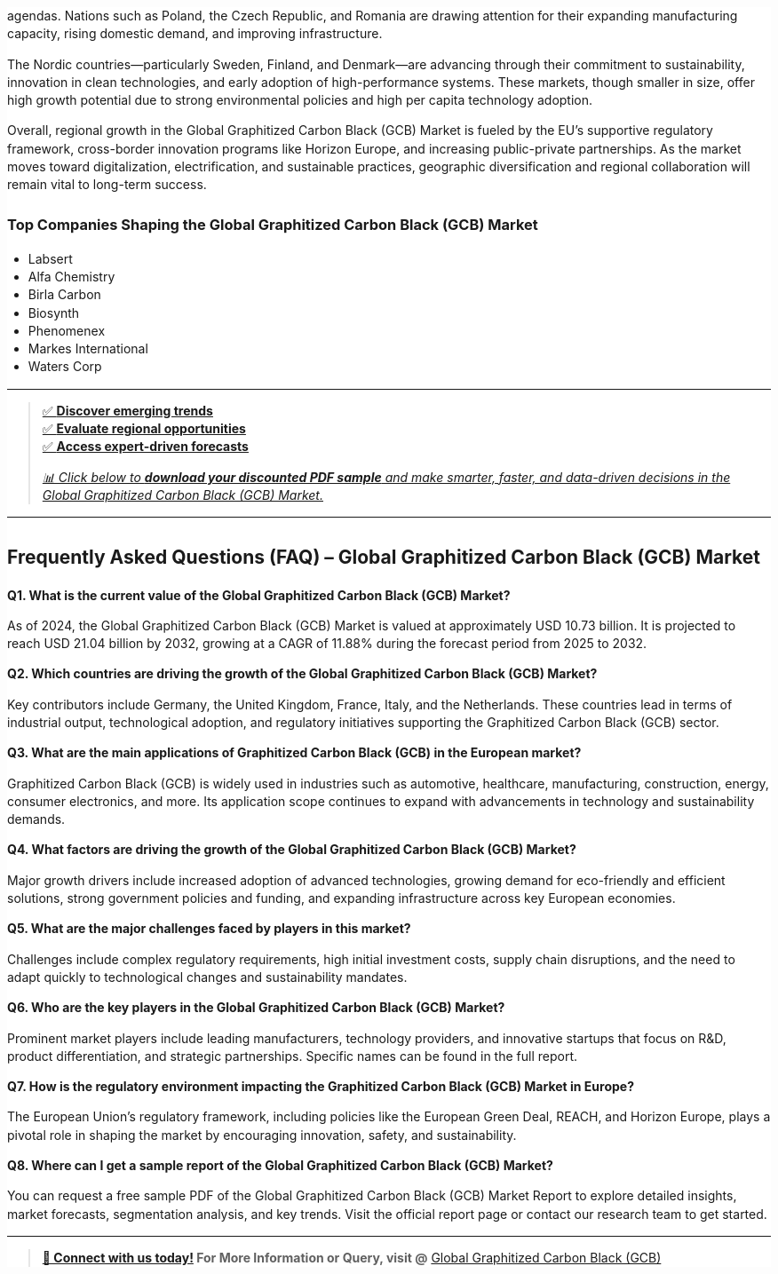agendas. Nations such as Poland, the Czech Republic, and Romania are drawing attention for their expanding manufacturing capacity, rising domestic demand, and improving infrastructure.</p><p>The Nordic countries&mdash;particularly Sweden, Finland, and Denmark&mdash;are advancing through their commitment to sustainability, innovation in clean technologies, and early adoption of high-performance systems. These markets, though smaller in size, offer high growth potential due to strong environmental policies and high per capita technology adoption.</p><p>Overall, regional growth in the Global Graphitized Carbon Black (GCB) Market is fueled by the EU&rsquo;s supportive regulatory framework, cross-border innovation programs like Horizon Europe, and increasing public-private partnerships. As the market moves toward digitalization, electrification, and sustainable practices, geographic diversification and regional collaboration will remain vital to long-term success.</p><p><h3>Top Companies Shaping the Global Graphitized Carbon Black (GCB) Market </h3><ul><li>Labsert</li><li>Alfa Chemistry</li><li>Birla Carbon</li><li>Biosynth</li><li>Phenomenex</li><li>Markes International</li><li>Waters Corp</li></ul></p><hr /><blockquote><p><a href="https://www.marketresearchintellect.com/ask-for-discount/?rid=1051988&amp;amp;utm_source=Github-R&amp;amp;utm_medium=824">✅ <strong data-start="617" data-end="645">Discover emerging trends</strong></a><br data-start="645" data-end="648" /><a href="https://www.marketresearchintellect.com/ask-for-discount/?rid=1051988&amp;amp;utm_source=Github-R&amp;amp;utm_medium=824"> ✅ <strong data-start="650" data-end="685">Evaluate regional opportunities</strong></a><br data-start="685" data-end="688" /><a href="https://www.marketresearchintellect.com/ask-for-discount/?rid=1051988&amp;amp;utm_source=Github-R&amp;amp;utm_medium=824"> ✅ <strong data-start="690" data-end="724">Access expert-driven forecasts</strong></a></p><p class="" data-start="728" data-end="864"><em><a href="https://www.marketresearchintellect.com/ask-for-discount/?rid=1051988&amp;amp;utm_source=Github-R&amp;amp;utm_medium=824">📊 Click below to <strong data-start="746" data-end="785">download your discounted PDF sample</strong> and make smarter, faster, and data-driven decisions in the Global Graphitized Carbon Black (GCB) Market.</a></em></p></blockquote><hr /><h2>Frequently Asked Questions (FAQ) &ndash; Global Graphitized Carbon Black (GCB) Market</h2><p><strong>Q1. What is the current value of the Global Graphitized Carbon Black (GCB) Market?</strong></p><p>As of 2024, the Global Graphitized Carbon Black (GCB) Market is valued at approximately USD 10.73 billion. It is projected to reach USD 21.04 billion by 2032, growing at a CAGR of 11.88% during the forecast period from 2025 to 2032.</p><p><strong>Q2. Which countries are driving the growth of the Global Graphitized Carbon Black (GCB) Market?</strong></p><p>Key contributors include Germany, the United Kingdom, France, Italy, and the Netherlands. These countries lead in terms of industrial output, technological adoption, and regulatory initiatives supporting the Graphitized Carbon Black (GCB) sector.</p><p><strong>Q3. What are the main applications of Graphitized Carbon Black (GCB) in the European market?</strong></p><p>Graphitized Carbon Black (GCB) is widely used in industries such as automotive, healthcare, manufacturing, construction, energy, consumer electronics, and more. Its application scope continues to expand with advancements in technology and sustainability demands.</p><p><strong>Q4. What factors are driving the growth of the Global Graphitized Carbon Black (GCB) Market?</strong></p><p>Major growth drivers include increased adoption of advanced technologies, growing demand for eco-friendly and efficient solutions, strong government policies and funding, and expanding infrastructure across key European economies.</p><p><strong>Q5. What are the major challenges faced by players in this market?</strong></p><p>Challenges include complex regulatory requirements, high initial investment costs, supply chain disruptions, and the need to adapt quickly to technological changes and sustainability mandates.</p><p><strong>Q6. Who are the key players in the Global Graphitized Carbon Black (GCB) Market?</strong></p><p>Prominent market players include leading manufacturers, technology providers, and innovative startups that focus on R&amp;D, product differentiation, and strategic partnerships. Specific names can be found in the full report.</p><p><strong>Q7. How is the regulatory environment impacting the Graphitized Carbon Black (GCB) Market in Europe?</strong></p><p>The European Union&rsquo;s regulatory framework, including policies like the European Green Deal, REACH, and Horizon Europe, plays a pivotal role in shaping the market by encouraging innovation, safety, and sustainability.</p><p><strong>Q8. Where can I get a sample report of the Global Graphitized Carbon Black (GCB) Market?</strong></p><p>You can request a free sample PDF of the Global Graphitized Carbon Black (GCB) Market Report to explore detailed insights, market forecasts, segmentation analysis, and key trends. Visit the official report page or contact our research team to get started.</p><hr /><blockquote><p><span class="font-[700]"><strong><a href="https://www.marketresearchintellect.com/product/graphitized-carbon-black-gcb-market/?utm_source=Linkedin&utm_medium=824">📩 Connect with us today!</a> For More Information or Query, visit&nbsp;@</strong>&nbsp;</span><span class="font-[700]"><a href="https://www.marketresearchintellect.com/product/graphitized-carbon-black-gcb-market/?utm_source=Linkedin&utm_medium=824" target="_blank" data-tracking-control-name="article-ssr-frontend-pulse_little-text-block" data-tracking-will-navigate="" data-test-link="">Global Graphitized Carbon Black (GCB)